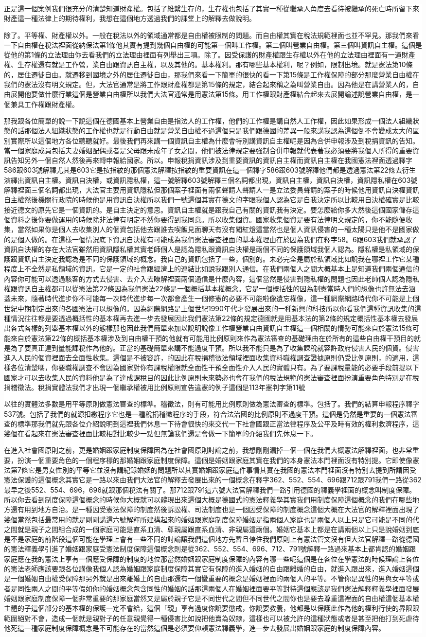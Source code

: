 正是這一個案例我們很充分的清楚知道財產權。包括了維繫生存的，生存權也包括了其實一種從繼承人角度去看待被繼承的死亡時所留下來財產這一種法律上的期待權利，我想在這個地方透過我們的課堂上的解釋去做說明。


除了。平等權、財產權以外。一般在稅法以外的領域通常都是自由權被限制的問題。而自由權其實在稅法規範裡面也並不罕見。那我們來看一下自由權在稅法裡面從納保法第1條他其實有提到幾個自由權的可能第一個叫工作權。第二個叫營業自由權。第三個叫資訊自主權。這個是從他的第1條的立法理由你去看我們的立法理由裡面有列舉出三項。除了。因受保護的財產權跟生存權以外在他的立法理由裡面有一道財產權、生存權還有就是工作營，業自由跟資訊自主權，以及其他的。基本權利。那有哪些基本權利，呢？例如，限制出境。就是憲法第10條的，居住遷徙自由。就遷移到國境之外的居住遷徙自由，那我們來看一下簡單的很快的看一下第15條是工作權保障的部分那麼營業自由權在我們的憲法沒有明文規定。但，大法官通常是將工作跟財產權都是第15條的規定，結合起來稱之為叫營業自由。因為他是在講營業人的，自由展開他要做什麼行業這個是營業自由權所以我們大法官通常是用憲法第15條。用工作權跟財產權結合起來去展開論述說營業自由權，是一個兼具工作權跟財產權。





那我跟各位簡單的說一下說這個在德國基本上營業自由是指法人的工作權，他們的工作權是講自然人工作權，因此如果形成一個法人組織狀態的話那個法人組織狀態的工作權也就是行動自由就是營業自由權不過這個只是我們跟德國的差異一般來講我認為這個倒不會變成太大的區別實際所以這個地方各位聽聽就好。最後我們再來講一個資訊自主權為什麼會特別講資訊自主權呢是因為合併申報涉及到稅捐資訊的告知。當一個家庭成員包括夫妻婚姻配偶或者是父母跟未成年子女之間，他們被法律規定要強制合併申報就代表著我必須要將我個人所得的重要資訊告知另外一個自然人然後再來轉申報給國家。所以。申報稅捐資訊涉及到重要資訊的資訊自主權而資訊自主權在我國憲法裡面透過釋字586跟603號解釋尤其是603它是按指紋的那個憲法解釋按指紋的重要資訊在這一個釋字586跟603號解釋他們都是透過憲法第22條去衍生演繹出資訊自主權。資訊自決權，或資訊隱私權，這一號解釋603號解釋三個名詞都出現，資訊自主權，資訊自決權，資訊隱私權在603號解釋裡面三個名詞都出現，大法官主要用資訊隱私但那個案子裡面有兩個聲請人聲請人一是立法委員聲請的案子的時候他用資訊自決權資訊自主權然後機關行政院的時候他是用資訊自決權所以我們一號這個其實在德文的字眼我個人認為它是自我決定所以比較用自決權確實是比較接近德文的原先它是一個資訊的。是自主決定的意思。資訊自主權就是跟我自己有關的資訊我有決定。要怎麼給你多大然後這個國家儲存這個資料之後你要做運用的時候除非法律有明定不然你要得到我同意。所以收集個資。國家收集個資是要有法律明文規定的，你不能隨便收集，當然如果你是個人去收集別人的個資包括他去跟誰去喫飯見面聊天有沒有闖紅燈這當然也是個人資訊侵害的一種太陽只是他不是國家做的是個人做的。在這樣一個情況底下資訊自決權有可能成為我們憲法審查裡面的基本權理由在於因為我們在釋字58。6跟603我們就承認了資訊自決權的存在大法官雖然用資訊隱私權其實老師個人是認為隱私跟資訊自決權是兩個不同的保護領域我個人認為。隱私權是私領域的保護跟資訊自主決定我認為是不同的保護領域的概念。我自己的資訊包括了一些，個別的。未必完全是屬於私領域比如說我在哪裡工作它某種程度上不全然是私領域的資訊，它是一定的社會跟經濟上的連結比如說我跟別人通信。在我們兩個人之間大概基本上是知道我們兩個通信的內容你可能可以透過駭客的方式去侵害、去介入去瞭解裡面兩個通信是什麼內容，這個當然是侵害到隱私權的問題也因此老師個人認為隱私權跟資訊自主權都可以從憲法第22條因為我們憲法22條是一個概括基本權概念。它是一個概括性的因為制憲當時人們的想像也許無法去涵蓋未來，隨著時代進步你不可能每一次時代進步每一次都會產生一個修憲的必要不可能啦像遺忘權像，這一種網際網路時代你不可能是上個世紀中期制定出來的各國憲法可以想像的。因為網際網路是上個世紀1990年代才發展出來的一種新興的科技所以你看我們這種資訊收集的這種情況往往都是要透過概括性的基本權再去進一步去發展因此我們憲法第22條的規定德國就是用基本法的第2條的規定概括性基本權去發展出各式各樣的列舉基本權以外的態樣那也因此我們簡單來加以說明說像工作權營業自由資訊自主權這一個相關的情勢可能來自於憲法15條可能來自於憲法第22條的概括基本權涉及到自由權干預的他就有可能用比例原則來作為憲法審查的基礎理由在於所有的這些自由權干預目的就是為了要真正達到量能課稅作為他的。正當的基礎簡單來講不能過度干預。所以我不能只是為了收集課稅就容許政府侵害人民的個資。侵害進入人民的個資裡面去全面性收集。這個是不被容許，的因此在稅捐稽徵法領域裡面收集資料職權調查證據原則仍受比例原則，的適用，這樣各位清楚嗎，你要職權調查不會因為國家對你有課稅權限就全面性干預全面性介入人民的實體只有。為了要課稅量能的必要手段前提以下國家才可以去收集人民的資料他是為了達成課稅目的因此比例原則未來勢必也會在我們的稅法規範的憲法審查裡面扮演重要角色特別是在稅捐稽徵法。稅捐實體法我們才出現一個繼承權被用比例原則宣告違憲的例子這個是113年憲判字第11號


以往的實體法多數是用平等原則做憲法審查的標準。稽徵法，則有可能用比例原則做為憲法審查的標準。包括了。我們的結算申報程序釋字537號。包括了我們的就源扣繳程序它也是一種稅捐稽徵程序的手段，符合法治國的比例原則不過度干預。這個是仍然是重要的一個憲法審查的標準那我們就先跟各位介紹說明到這裡我們休息一下待會很快的來交代一下社會國跟正當法律程序及公平及時有效的權利救濟程序，這幾個在看起來在憲法審查裡面比較相對比較少一點但無論我們還是會做一下簡單的介紹我們先休息一下。






























在進入社會國原則之前，更是婚姻跟家庭制度保障因為在社會國原則討論之前，我想剛剛漏掉一個一個在我們大概憲法解釋裡面，也非常重要，扮演一個重要角色的一個程序標的那婚姻跟家庭制度保障。這個是婚姻跟家庭其實在我們的本身憲法本門裡面沒有特別提。它即使像憲法第7條它是男女性別的平等它並沒有講紀錄婚姻的問題所以其實婚姻跟家庭這件事情其實在我國的憲法本門裡面沒有特別去提到所謂因受憲法保護的這個概念其實它是一路以來由我們大法官的解釋去發展出來的一個概念在釋字362、552、554、696跟712跟791我們一路從362最早之後552、554、696，696就跟那個稅法有關了。那712跟791這六號大法官解釋我們一路引用德國的釋義學裡面的概念叫制度保障。所以你去看到制度保障這個概念的時候你大概就可以體現出來這個大概是德國式的憲法釋義學其實我們用制度保障這個概念的我們在哪些地方還有用到地方自治。是一種因受憲法保障的制度然後訴訟權、司法制度也是一個因受保障的制度概念這個大概在大法官的解釋裡面出現了幾個當然包括最常用的就是剛剛講這六號解釋所建構起來的婚姻跟家庭制度保障婚姻是指兩個人家庭也是兩個人以上只是它可能是不同的代之間就是親子之間組合成的一個家庭可能是直系血清、尊親屬跟直系血清、非親屬這兩個。婚姻它基本上都是在講兩個以上只是說婚姻到底是不是家庭的前階段這個可能在學理上會有一些不同的討論讓我們這個地方先暫且停住我們原則上有憲法管文沒有但大法官解釋一路從德國的憲法釋義學引進了婚姻跟家庭受憲法制度保障這個概念則是從362、552、554、696、712、791號解釋一路過來基本上都肯認的婚姻跟家庭應在我的憲法上享有一個應受保障的制度的地位那當然婚姻跟家庭制度保障的內容有哪一些呢這個是在各位在學憲法的時候理論上各位的憲法老師應該要跟各位講像我個人認為婚姻跟家庭制度保障其實它有保障的進入婚姻的自由跟離婚的自由，就進入跟出來，進入婚姻這個是一個婚姻自由權受保障那另外就是出來離婚上的自由那還有一個蠻重要的概念是婚姻裡面的兩個人的平等。不管你是異性的男與女平等或者是同性兩人之間的平等假如你的婚姻概念包含同性的婚姻的話那這兩個人在婚姻裡面要平等對待這個應該是我們憲法解釋釋義學裡面發展婚姻跟家庭制度保障一個非常重要的那家庭當然又是屬於親子它是不同世代之間但不同世代之間你也是要去尊重這裡面的自由權這個基本權主體的子這個部分的基本權的保護一定不會給，這個「親」享有過度你說要懲戒，你說要教養，他都是以保護此作為他的權利行使的界限跟範圍絕對不會，造成一個就是親對子的任意親覺得一種侵害比如說把他賣為奴隸，這樣也可以被允許的這種狀態或者是甚至把他打到死虐待他死這一種家庭制度保障概念是不可能存在的當然這個是必須要仰賴憲法釋義學，進一步去發展出婚姻跟家庭的制度保障內容。
